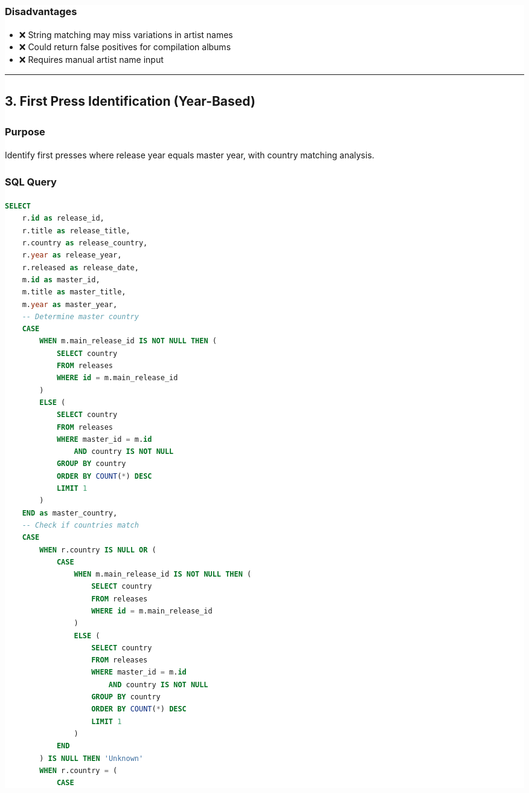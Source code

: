 ### Disadvantages
- ❌ String matching may miss variations in artist names
- ❌ Could return false positives for compilation albums
- ❌ Requires manual artist name input

---

## 3. First Press Identification (Year-Based)

### Purpose
Identify first presses where release year equals master year, with country matching analysis.

### SQL Query
```sql
SELECT 
    r.id as release_id,
    r.title as release_title,
    r.country as release_country,
    r.year as release_year,
    r.released as release_date,
    m.id as master_id,
    m.title as master_title,
    m.year as master_year,
    -- Determine master country
    CASE 
        WHEN m.main_release_id IS NOT NULL THEN (
            SELECT country 
            FROM releases 
            WHERE id = m.main_release_id
        )
        ELSE (
            SELECT country 
            FROM releases 
            WHERE master_id = m.id 
                AND country IS NOT NULL 
            GROUP BY country 
            ORDER BY COUNT(*) DESC 
            LIMIT 1
        )
    END as master_country,
    -- Check if countries match
    CASE 
        WHEN r.country IS NULL OR (
            CASE 
                WHEN m.main_release_id IS NOT NULL THEN (
                    SELECT country 
                    FROM releases 
                    WHERE id = m.main_release_id
                )
                ELSE (
                    SELECT country 
                    FROM releases 
                    WHERE master_id = m.id 
                        AND country IS NOT NULL 
                    GROUP BY country 
                    ORDER BY COUNT(*) DESC 
                    LIMIT 1
                )
            END
        ) IS NULL THEN 'Unknown'
        WHEN r.country = (
            CASE 
```